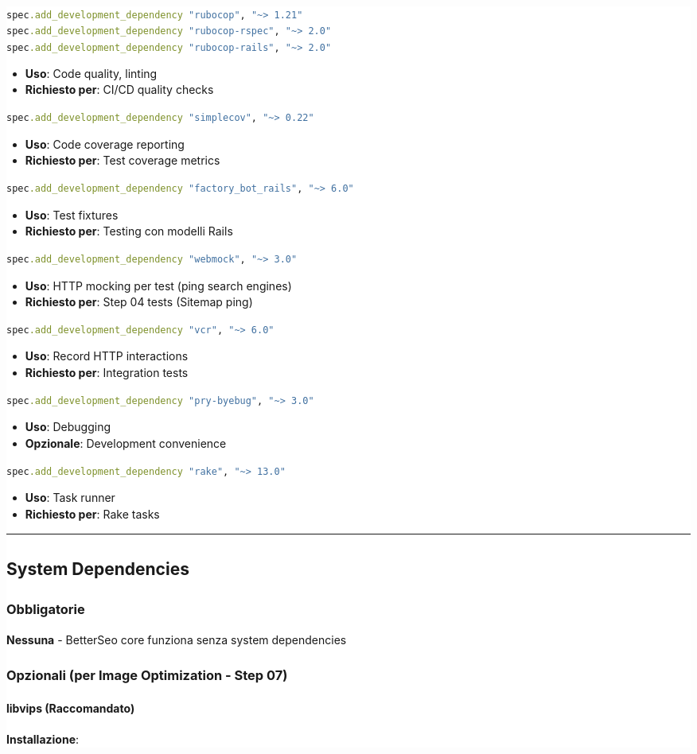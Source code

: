 ```ruby
spec.add_development_dependency "rubocop", "~> 1.21"
spec.add_development_dependency "rubocop-rspec", "~> 2.0"
spec.add_development_dependency "rubocop-rails", "~> 2.0"
```
- **Uso**: Code quality, linting
- **Richiesto per**: CI/CD quality checks

```ruby
spec.add_development_dependency "simplecov", "~> 0.22"
```
- **Uso**: Code coverage reporting
- **Richiesto per**: Test coverage metrics

```ruby
spec.add_development_dependency "factory_bot_rails", "~> 6.0"
```
- **Uso**: Test fixtures
- **Richiesto per**: Testing con modelli Rails

```ruby
spec.add_development_dependency "webmock", "~> 3.0"
```
- **Uso**: HTTP mocking per test (ping search engines)
- **Richiesto per**: Step 04 tests (Sitemap ping)

```ruby
spec.add_development_dependency "vcr", "~> 6.0"
```
- **Uso**: Record HTTP interactions
- **Richiesto per**: Integration tests

```ruby
spec.add_development_dependency "pry-byebug", "~> 3.0"
```
- **Uso**: Debugging
- **Opzionale**: Development convenience

```ruby
spec.add_development_dependency "rake", "~> 13.0"
```
- **Uso**: Task runner
- **Richiesto per**: Rake tasks

---

## System Dependencies

### Obbligatorie

**Nessuna** - BetterSeo core funziona senza system dependencies

### Opzionali (per Image Optimization - Step 07)

#### libvips (Raccomandato)

**Installazione**:
